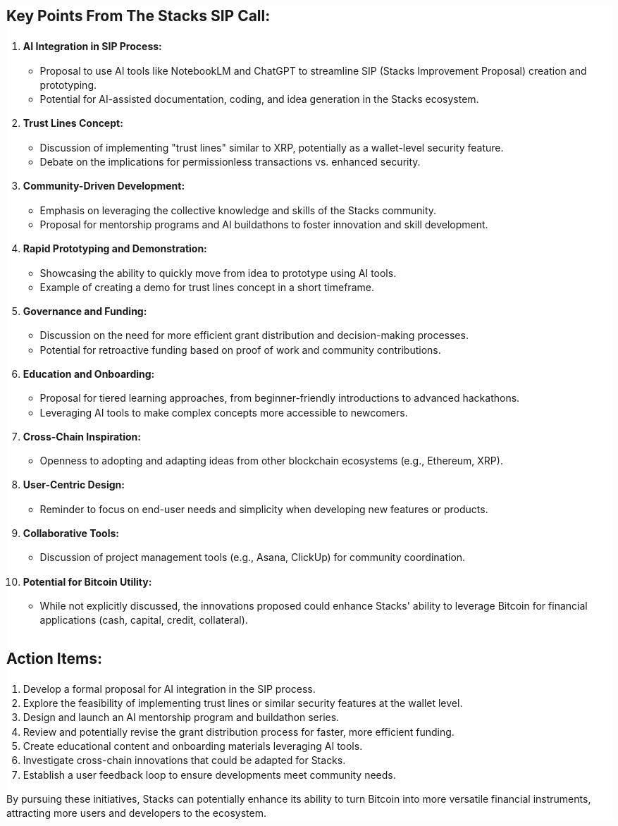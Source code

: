 ## Key Points From The Stacks SIP Call:

1. **AI Integration in SIP Process:**
   - Proposal to use AI tools like NotebookLM and ChatGPT to streamline SIP (Stacks Improvement Proposal) creation and prototyping.
   - Potential for AI-assisted documentation, coding, and idea generation in the Stacks ecosystem.

2. **Trust Lines Concept:**
   - Discussion of implementing "trust lines" similar to XRP, potentially as a wallet-level security feature.
   - Debate on the implications for permissionless transactions vs. enhanced security.

3. **Community-Driven Development:**
   - Emphasis on leveraging the collective knowledge and skills of the Stacks community.
   - Proposal for mentorship programs and AI buildathons to foster innovation and skill development.

4. **Rapid Prototyping and Demonstration:**
   - Showcasing the ability to quickly move from idea to prototype using AI tools.
   - Example of creating a demo for trust lines concept in a short timeframe.

5. **Governance and Funding:**
   - Discussion on the need for more efficient grant distribution and decision-making processes.
   - Potential for retroactive funding based on proof of work and community contributions.

6. **Education and Onboarding:**
   - Proposal for tiered learning approaches, from beginner-friendly introductions to advanced hackathons.
   - Leveraging AI tools to make complex concepts more accessible to newcomers.

7. **Cross-Chain Inspiration:**
   - Openness to adopting and adapting ideas from other blockchain ecosystems (e.g., Ethereum, XRP).

8. **User-Centric Design:**
   - Reminder to focus on end-user needs and simplicity when developing new features or products.

9. **Collaborative Tools:**
   - Discussion of project management tools (e.g., Asana, ClickUp) for community coordination.

10. **Potential for Bitcoin Utility:**
    - While not explicitly discussed, the innovations proposed could enhance Stacks' ability to leverage Bitcoin for financial applications (cash, capital, credit, collateral).

## Action Items:

1. Develop a formal proposal for AI integration in the SIP process.
2. Explore the feasibility of implementing trust lines or similar security features at the wallet level.
3. Design and launch an AI mentorship program and buildathon series.
4. Review and potentially revise the grant distribution process for faster, more efficient funding.
5. Create educational content and onboarding materials leveraging AI tools.
6. Investigate cross-chain innovations that could be adapted for Stacks.
7. Establish a user feedback loop to ensure developments meet community needs.

By pursuing these initiatives, Stacks can potentially enhance its ability to turn Bitcoin into more versatile financial instruments, attracting more users and developers to the ecosystem.
